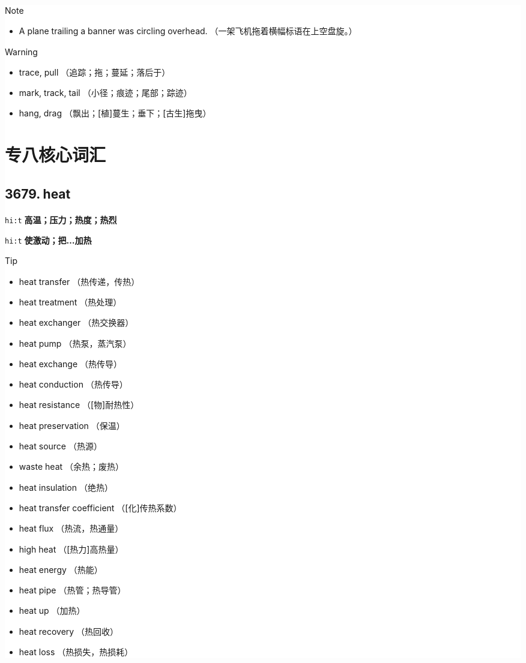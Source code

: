 >

> [!NOTE]
>
> - A plane trailing a banner was circling overhead. （一架飞机拖着横幅标语在上空盘旋。）
>

> [!WARNING]
>
> - trace, pull （追踪；拖；蔓延；落后于）
>
> - mark, track, tail （小径；痕迹；尾部；踪迹）
>
> - hang, drag （飘出；[植]蔓生；垂下；[古生]拖曳）
>

# 专八核心词汇

## 3679. heat

`hi:t`  **高温；压力；热度；热烈**

`hi:t`  **使激动；把…加热**

> [!TIP]
>
> - heat transfer （热传递，传热）
>
> - heat treatment （热处理）
>
> - heat exchanger （热交换器）
>
> - heat pump （热泵，蒸汽泵）
>
> - heat exchange （热传导）
>
> - heat conduction （热传导）
>
> - heat resistance （[物]耐热性）
>
> - heat preservation （保温）
>
> - heat source （热源）
>
> - waste heat （余热；废热）
>
> - heat insulation （绝热）
>
> - heat transfer coefficient （[化]传热系数）
>
> - heat flux （热流，热通量）
>
> - high heat （[热力]高热量）
>
> - heat energy （热能）
>
> - heat pipe （热管；热导管）
>
> - heat up （加热）
>
> - heat recovery （热回收）
>
> - heat loss （热损失，热损耗）
>